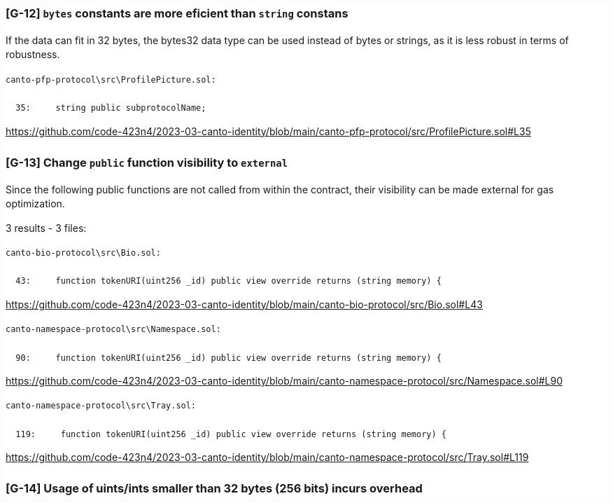 

### [G-12] ``bytes`` constants are more eficient than ``string`` constans

If the data can fit in 32 bytes, the bytes32 data type can be used instead of bytes or strings, as it is less robust in terms of robustness.


```solidity
canto-pfp-protocol\src\ProfilePicture.sol:
  
  35:     string public subprotocolName;

```

https://github.com/code-423n4/2023-03-canto-identity/blob/main/canto-pfp-protocol/src/ProfilePicture.sol#L35


### [G-13] Change ``public`` function visibility to ``external``

Since the following public functions are not called from within the contract, their visibility can be made external for gas optimization.

3 results - 3 files:
```solidity
canto-bio-protocol\src\Bio.sol:

  43:     function tokenURI(uint256 _id) public view override returns (string memory) {

```
https://github.com/code-423n4/2023-03-canto-identity/blob/main/canto-bio-protocol/src/Bio.sol#L43


```solidity
canto-namespace-protocol\src\Namespace.sol:

  90:     function tokenURI(uint256 _id) public view override returns (string memory) {

```
https://github.com/code-423n4/2023-03-canto-identity/blob/main/canto-namespace-protocol/src/Namespace.sol#L90


```solidity
canto-namespace-protocol\src\Tray.sol:

  119:     function tokenURI(uint256 _id) public view override returns (string memory) {

```
https://github.com/code-423n4/2023-03-canto-identity/blob/main/canto-namespace-protocol/src/Tray.sol#L119



### [G-14] Usage of uints/ints smaller than 32 bytes (256 bits) incurs overhead
